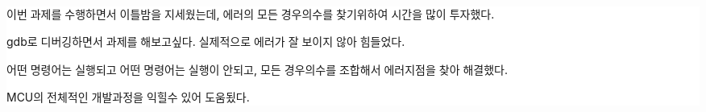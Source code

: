    이번 과제를 수행하면서 이틀밤을 지세웠는데,  에러의 모든 경우의수를 찾기위하여 시간을 많이 투자했다. 
  
  gdb로 디버깅하면서 과제를 해보고싶다. 실제적으로 에러가 잘 보이지 않아 힘들었다. 
  
  어떤 명령어는 실행되고 어떤 명령어는 실행이 안되고, 모든 경우의수를 조합해서 에러지점을 찾아 해결했다. 
  
  MCU의 전체적인 개발과정을 익힐수 있어 도움됬다.

